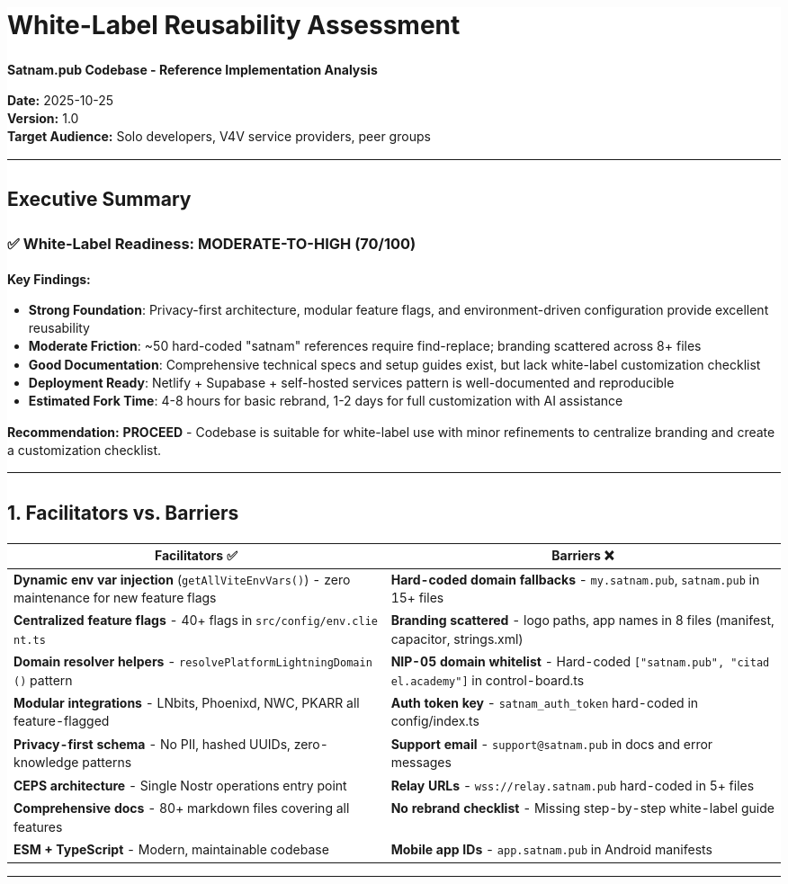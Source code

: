 # White-Label Reusability Assessment
**Satnam.pub Codebase - Reference Implementation Analysis**

**Date:** 2025-10-25  
**Version:** 1.0  
**Target Audience:** Solo developers, V4V service providers, peer groups

---

## Executive Summary

### ✅ White-Label Readiness: **MODERATE-TO-HIGH** (70/100)

**Key Findings:**
- **Strong Foundation**: Privacy-first architecture, modular feature flags, and environment-driven configuration provide excellent reusability
- **Moderate Friction**: ~50 hard-coded "satnam" references require find-replace; branding scattered across 8+ files
- **Good Documentation**: Comprehensive technical specs and setup guides exist, but lack white-label customization checklist
- **Deployment Ready**: Netlify + Supabase + self-hosted services pattern is well-documented and reproducible
- **Estimated Fork Time**: 4-8 hours for basic rebrand, 1-2 days for full customization with AI assistance

**Recommendation:** **PROCEED** - Codebase is suitable for white-label use with minor refinements to centralize branding and create a customization checklist.

---

## 1. Facilitators vs. Barriers

| **Facilitators** ✅ | **Barriers** ❌ |
|---------------------|-----------------|
| **Dynamic env var injection** (`getAllViteEnvVars()`) - zero maintenance for new feature flags | **Hard-coded domain fallbacks** - `my.satnam.pub`, `satnam.pub` in 15+ files |
| **Centralized feature flags** - 40+ flags in `src/config/env.client.ts` | **Branding scattered** - logo paths, app names in 8 files (manifest, capacitor, strings.xml) |
| **Domain resolver helpers** - `resolvePlatformLightningDomain()` pattern | **NIP-05 domain whitelist** - Hard-coded `["satnam.pub", "citadel.academy"]` in control-board.ts |
| **Modular integrations** - LNbits, Phoenixd, NWC, PKARR all feature-flagged | **Auth token key** - `satnam_auth_token` hard-coded in config/index.ts |
| **Privacy-first schema** - No PII, hashed UUIDs, zero-knowledge patterns | **Support email** - `support@satnam.pub` in docs and error messages |
| **CEPS architecture** - Single Nostr operations entry point | **Relay URLs** - `wss://relay.satnam.pub` hard-coded in 5+ files |
| **Comprehensive docs** - 80+ markdown files covering all features | **No rebrand checklist** - Missing step-by-step white-label guide |
| **ESM + TypeScript** - Modern, maintainable codebase | **Mobile app IDs** - `app.satnam.pub` in Android manifests |

---
